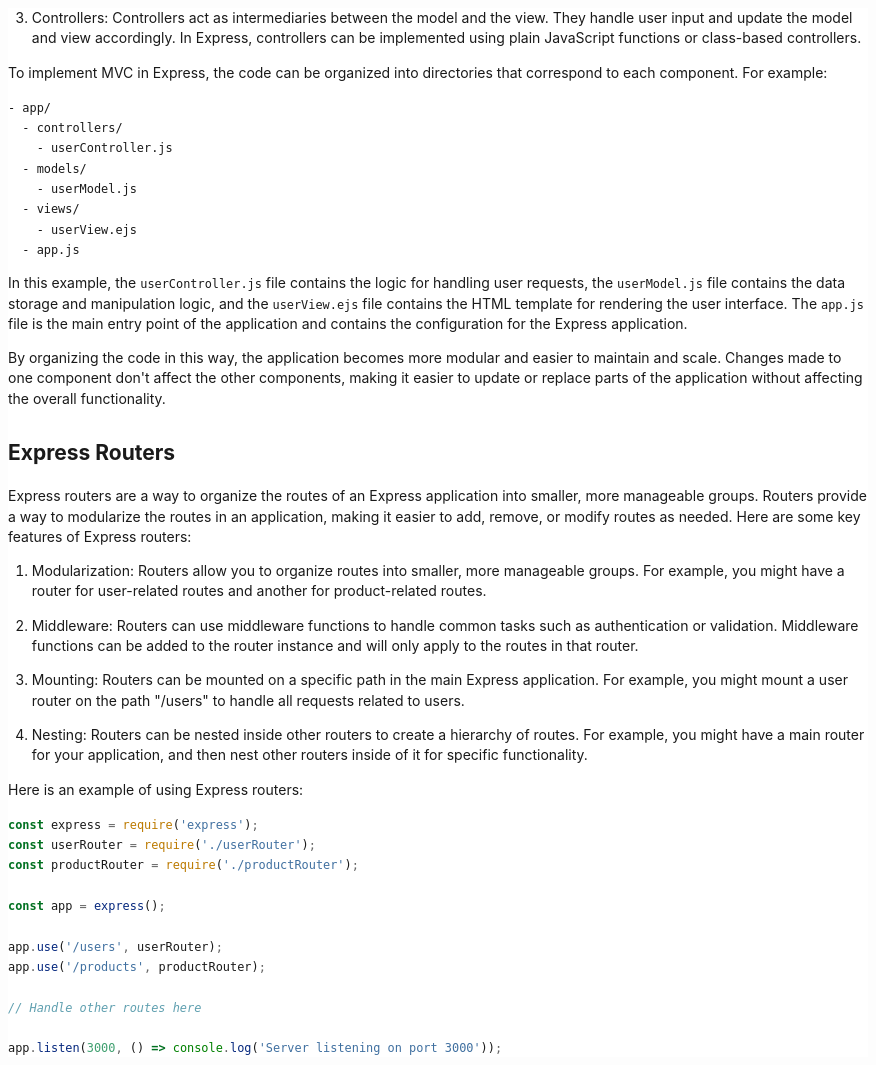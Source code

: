 3. Controllers: Controllers act as intermediaries between the model and the view. They handle user input and update the model and view accordingly. In Express, controllers can be implemented using plain JavaScript functions or class-based controllers.

To implement MVC in Express, the code can be organized into directories that correspond to each component. For example:

```
- app/
  - controllers/
    - userController.js
  - models/
    - userModel.js
  - views/
    - userView.ejs
  - app.js
```

In this example, the `userController.js` file contains the logic for handling user requests, the `userModel.js` file contains the data storage and manipulation logic, and the `userView.ejs` file contains the HTML template for rendering the user interface. The `app.js` file is the main entry point of the application and contains the configuration for the Express application.

By organizing the code in this way, the application becomes more modular and easier to maintain and scale. Changes made to one component don't affect the other components, making it easier to update or replace parts of the application without affecting the overall functionality.

## Express Routers

Express routers are a way to organize the routes of an Express application into smaller, more manageable groups. Routers provide a way to modularize the routes in an application, making it easier to add, remove, or modify routes as needed. Here are some key features of Express routers:

1. Modularization: Routers allow you to organize routes into smaller, more manageable groups. For example, you might have a router for user-related routes and another for product-related routes.

2. Middleware: Routers can use middleware functions to handle common tasks such as authentication or validation. Middleware functions can be added to the router instance and will only apply to the routes in that router.

3. Mounting: Routers can be mounted on a specific path in the main Express application. For example, you might mount a user router on the path "/users" to handle all requests related to users.

4. Nesting: Routers can be nested inside other routers to create a hierarchy of routes. For example, you might have a main router for your application, and then nest other routers inside of it for specific functionality.

Here is an example of using Express routers:

```javascript
const express = require('express');
const userRouter = require('./userRouter');
const productRouter = require('./productRouter');

const app = express();

app.use('/users', userRouter);
app.use('/products', productRouter);

// Handle other routes here

app.listen(3000, () => console.log('Server listening on port 3000'));
```
